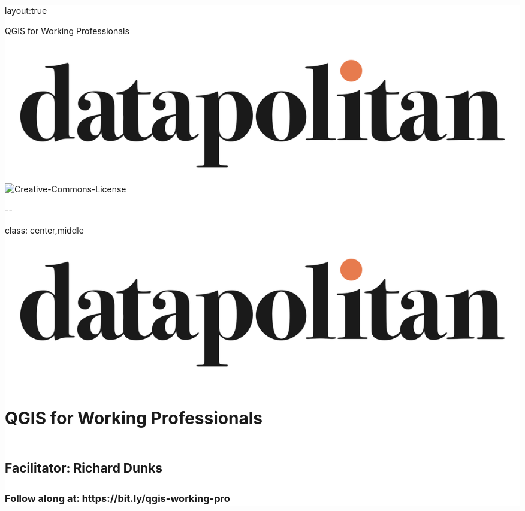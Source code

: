 layout:true

<div class="header">
  
  <p class="header-text">QGIS for Working Professionals</p>
</div>
<div class="footer">
  <p class="footer-text">
    <img src="images/datapolitan-logo-01.svg" class="logo_new">
    <span xmlns:dct="http://purl.org/dc/terms/" property="dct:title">
      <img alt="Creative-Commons-License" style="border-width:0" src="https://i.creativecommons.org/l/by-sa/4.0/80x15.png" />
      </p>
</div>

--

class: center,middle

![img-center-50](images/datapolitan-logo-01.svg)

# QGIS for Working Professionals

- - -

## Facilitator: Richard Dunks

### Follow along at: https://bit.ly/qgis-working-pro
